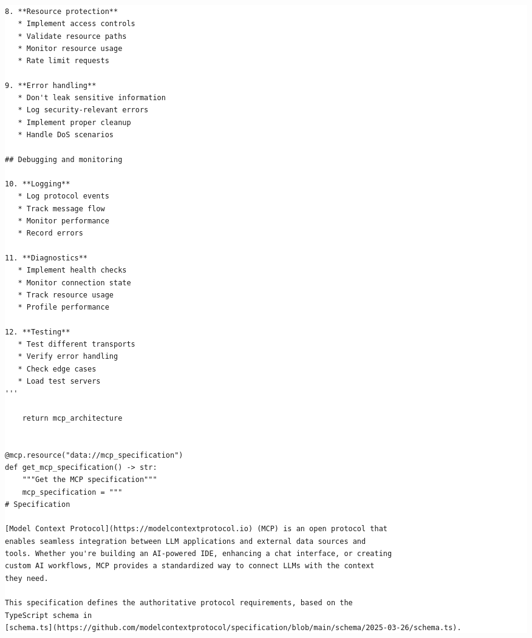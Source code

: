    8. **Resource protection**
       * Implement access controls
       * Validate resource paths
       * Monitor resource usage
       * Rate limit requests

    9. **Error handling**
       * Don't leak sensitive information
       * Log security-relevant errors
       * Implement proper cleanup
       * Handle DoS scenarios

    ## Debugging and monitoring

    10. **Logging**
       * Log protocol events
       * Track message flow
       * Monitor performance
       * Record errors

    11. **Diagnostics**
       * Implement health checks
       * Monitor connection state
       * Track resource usage
       * Profile performance

    12. **Testing**
       * Test different transports
       * Verify error handling
       * Check edge cases
       * Load test servers
    '''

        return mcp_architecture


    @mcp.resource("data://mcp_specification")
    def get_mcp_specification() -> str:
        """Get the MCP specification"""
        mcp_specification = """
    # Specification

    [Model Context Protocol](https://modelcontextprotocol.io) (MCP) is an open protocol that
    enables seamless integration between LLM applications and external data sources and
    tools. Whether you're building an AI-powered IDE, enhancing a chat interface, or creating
    custom AI workflows, MCP provides a standardized way to connect LLMs with the context
    they need.

    This specification defines the authoritative protocol requirements, based on the
    TypeScript schema in
    [schema.ts](https://github.com/modelcontextprotocol/specification/blob/main/schema/2025-03-26/schema.ts).
